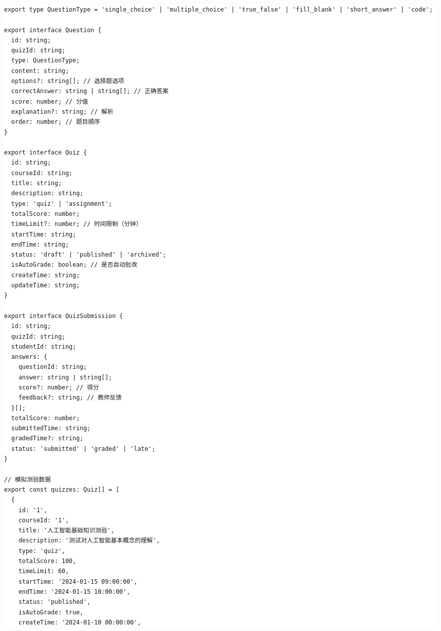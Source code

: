 
```plaintext
export type QuestionType = 'single_choice' | 'multiple_choice' | 'true_false' | 'fill_blank' | 'short_answer' | 'code';

export interface Question {
  id: string;
  quizId: string;
  type: QuestionType;
  content: string;
  options?: string[]; // 选择题选项
  correctAnswer: string | string[]; // 正确答案
  score: number; // 分值
  explanation?: string; // 解析
  order: number; // 题目顺序
}

export interface Quiz {
  id: string;
  courseId: string;
  title: string;
  description: string;
  type: 'quiz' | 'assignment';
  totalScore: number;
  timeLimit?: number; // 时间限制（分钟）
  startTime: string;
  endTime: string;
  status: 'draft' | 'published' | 'archived';
  isAutoGrade: boolean; // 是否自动批改
  createTime: string;
  updateTime: string;
}

export interface QuizSubmission {
  id: string;
  quizId: string;
  studentId: string;
  answers: {
    questionId: string;
    answer: string | string[];
    score?: number; // 得分
    feedback?: string; // 教师反馈
  }[];
  totalScore: number;
  submittedTime: string;
  gradedTime?: string;
  status: 'submitted' | 'graded' | 'late';
}

// 模拟测验数据
export const quizzes: Quiz[] = [
  {
    id: '1',
    courseId: '1',
    title: '人工智能基础知识测验',
    description: '测试对人工智能基本概念的理解',
    type: 'quiz',
    totalScore: 100,
    timeLimit: 60,
    startTime: '2024-01-15 09:00:00',
    endTime: '2024-01-15 10:00:00',
    status: 'published',
    isAutoGrade: true,
    createTime: '2024-01-10 00:00:00',
```